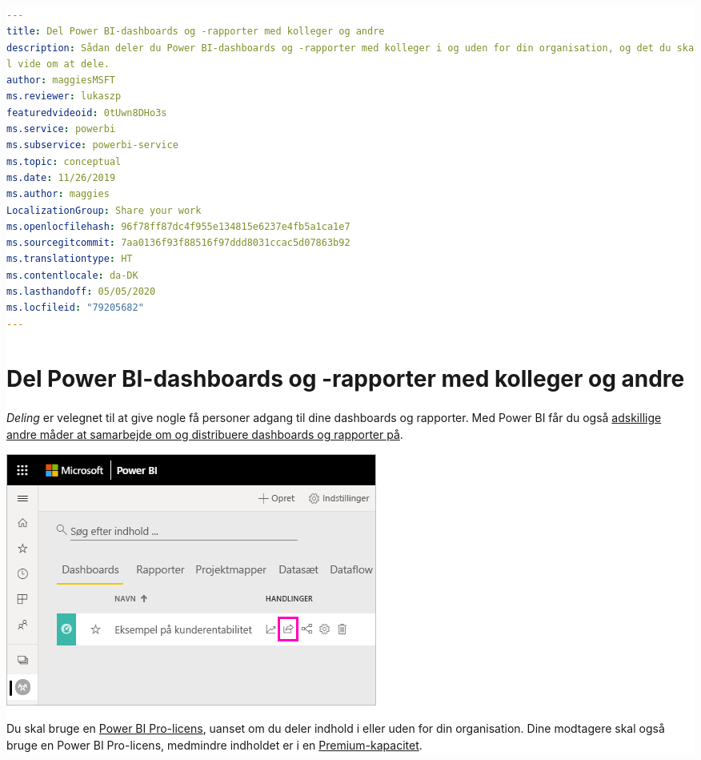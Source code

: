 ```yaml
---
title: Del Power BI-dashboards og -rapporter med kolleger og andre
description: Sådan deler du Power BI-dashboards og -rapporter med kolleger i og uden for din organisation, og det du skal vide om at dele.
author: maggiesMSFT
ms.reviewer: lukaszp
featuredvideoid: 0tUwn8DHo3s
ms.service: powerbi
ms.subservice: powerbi-service
ms.topic: conceptual
ms.date: 11/26/2019
ms.author: maggies
LocalizationGroup: Share your work
ms.openlocfilehash: 96f78ff87dc4f955e134815e6237e4fb5a1ca1e7
ms.sourcegitcommit: 7aa0136f93f88516f97ddd8031ccac5d07863b92
ms.translationtype: HT
ms.contentlocale: da-DK
ms.lasthandoff: 05/05/2020
ms.locfileid: "79205682"
---
```

# <a name="share-power-bi-dashboards-and-reports-with-coworkers-and-others"></a>Del Power BI-dashboards og -rapporter med kolleger og andre
*Deling* er velegnet til at give nogle få personer adgang til dine dashboards og rapporter. Med Power BI får du også [adskillige andre måder at samarbejde om og distribuere dashboards og rapporter på](service-how-to-collaborate-distribute-dashboards-reports.md).

![Delingsikon på en liste over dashboards](media/service-share-dashboards/power-bi-share-new-look.png)

Du skal bruge en [Power BI Pro-licens](service-features-license-type.md), uanset om du deler indhold i eller uden for din organisation. Dine modtagere skal også bruge en Power BI Pro-licens, medmindre indholdet er i en [Premium-kapacitet](service-premium-what-is.md). 
